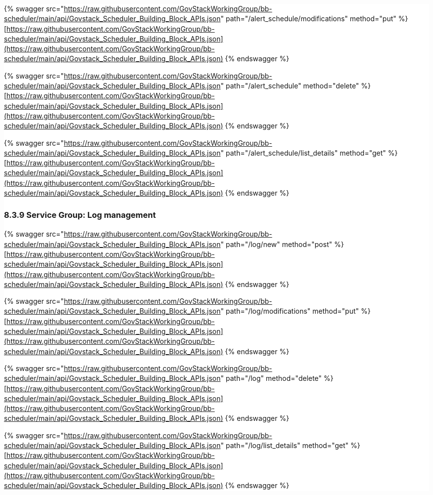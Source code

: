 {% swagger src="https://raw.githubusercontent.com/GovStackWorkingGroup/bb-scheduler/main/api/Govstack_Scheduler_Building_Block_APIs.json" path="/alert_schedule/modifications" method="put" %}
[https://raw.githubusercontent.com/GovStackWorkingGroup/bb-scheduler/main/api/Govstack_Scheduler_Building_Block_APIs.json](https://raw.githubusercontent.com/GovStackWorkingGroup/bb-scheduler/main/api/Govstack_Scheduler_Building_Block_APIs.json)
{% endswagger %}

{% swagger src="https://raw.githubusercontent.com/GovStackWorkingGroup/bb-scheduler/main/api/Govstack_Scheduler_Building_Block_APIs.json" path="/alert_schedule" method="delete" %}
[https://raw.githubusercontent.com/GovStackWorkingGroup/bb-scheduler/main/api/Govstack_Scheduler_Building_Block_APIs.json](https://raw.githubusercontent.com/GovStackWorkingGroup/bb-scheduler/main/api/Govstack_Scheduler_Building_Block_APIs.json)
{% endswagger %}

{% swagger src="https://raw.githubusercontent.com/GovStackWorkingGroup/bb-scheduler/main/api/Govstack_Scheduler_Building_Block_APIs.json" path="/alert_schedule/list_details" method="get" %}
[https://raw.githubusercontent.com/GovStackWorkingGroup/bb-scheduler/main/api/Govstack_Scheduler_Building_Block_APIs.json](https://raw.githubusercontent.com/GovStackWorkingGroup/bb-scheduler/main/api/Govstack_Scheduler_Building_Block_APIs.json)
{% endswagger %}

### 8.3.9  Service Group: Log management&#x20;

{% swagger src="https://raw.githubusercontent.com/GovStackWorkingGroup/bb-scheduler/main/api/Govstack_Scheduler_Building_Block_APIs.json" path="/log/new" method="post" %}
[https://raw.githubusercontent.com/GovStackWorkingGroup/bb-scheduler/main/api/Govstack_Scheduler_Building_Block_APIs.json](https://raw.githubusercontent.com/GovStackWorkingGroup/bb-scheduler/main/api/Govstack_Scheduler_Building_Block_APIs.json)
{% endswagger %}

{% swagger src="https://raw.githubusercontent.com/GovStackWorkingGroup/bb-scheduler/main/api/Govstack_Scheduler_Building_Block_APIs.json" path="/log/modifications" method="put" %}
[https://raw.githubusercontent.com/GovStackWorkingGroup/bb-scheduler/main/api/Govstack_Scheduler_Building_Block_APIs.json](https://raw.githubusercontent.com/GovStackWorkingGroup/bb-scheduler/main/api/Govstack_Scheduler_Building_Block_APIs.json)
{% endswagger %}

{% swagger src="https://raw.githubusercontent.com/GovStackWorkingGroup/bb-scheduler/main/api/Govstack_Scheduler_Building_Block_APIs.json" path="/log" method="delete" %}
[https://raw.githubusercontent.com/GovStackWorkingGroup/bb-scheduler/main/api/Govstack_Scheduler_Building_Block_APIs.json](https://raw.githubusercontent.com/GovStackWorkingGroup/bb-scheduler/main/api/Govstack_Scheduler_Building_Block_APIs.json)
{% endswagger %}

{% swagger src="https://raw.githubusercontent.com/GovStackWorkingGroup/bb-scheduler/main/api/Govstack_Scheduler_Building_Block_APIs.json" path="/log/list_details" method="get" %}
[https://raw.githubusercontent.com/GovStackWorkingGroup/bb-scheduler/main/api/Govstack_Scheduler_Building_Block_APIs.json](https://raw.githubusercontent.com/GovStackWorkingGroup/bb-scheduler/main/api/Govstack_Scheduler_Building_Block_APIs.json)
{% endswagger %}
